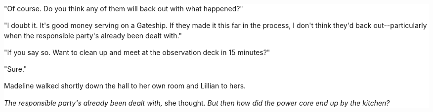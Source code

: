 "Of course. Do you think any of them will back out with what happened?"

"I doubt it. It's good money serving on a Gateship. If they made it this far in the process, I don't think they'd back out--particularly when the responsible party's already been dealt with."

"If you say so. Want to clean up and meet at the observation deck in 15 minutes?"

"Sure."

Madeline walked shortly down the hall to her own room and Lillian to hers.

*The responsible party's already been dealt with,* she thought. *But then how did the power core end up by the kitchen?*